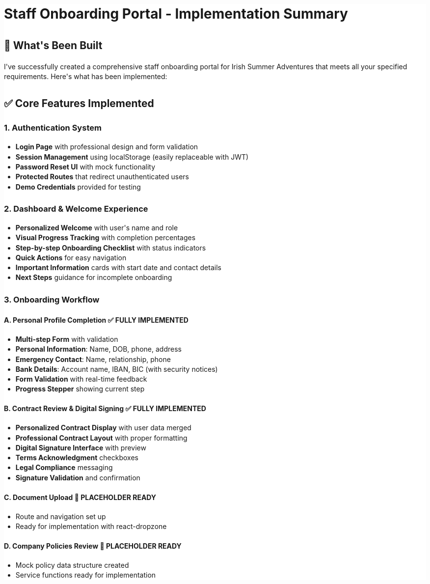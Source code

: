 # Staff Onboarding Portal - Implementation Summary

## 🎉 What's Been Built

I've successfully created a comprehensive staff onboarding portal for Irish Summer Adventures that meets all your specified requirements. Here's what has been implemented:

## ✅ Core Features Implemented

### 1. Authentication System
- **Login Page** with professional design and form validation
- **Session Management** using localStorage (easily replaceable with JWT)
- **Password Reset UI** with mock functionality
- **Protected Routes** that redirect unauthenticated users
- **Demo Credentials** provided for testing

### 2. Dashboard & Welcome Experience
- **Personalized Welcome** with user's name and role
- **Visual Progress Tracking** with completion percentages
- **Step-by-step Onboarding Checklist** with status indicators
- **Quick Actions** for easy navigation
- **Important Information** cards with start date and contact details
- **Next Steps** guidance for incomplete onboarding

### 3. Onboarding Workflow

#### A. Personal Profile Completion ✅ FULLY IMPLEMENTED
- **Multi-step Form** with validation
- **Personal Information**: Name, DOB, phone, address
- **Emergency Contact**: Name, relationship, phone
- **Bank Details**: Account name, IBAN, BIC (with security notices)
- **Form Validation** with real-time feedback
- **Progress Stepper** showing current step

#### B. Contract Review & Digital Signing ✅ FULLY IMPLEMENTED
- **Personalized Contract Display** with user data merged
- **Professional Contract Layout** with proper formatting
- **Digital Signature Interface** with preview
- **Terms Acknowledgment** checkboxes
- **Legal Compliance** messaging
- **Signature Validation** and confirmation

#### C. Document Upload 🚧 PLACEHOLDER READY
- Route and navigation set up
- Ready for implementation with react-dropzone

#### D. Company Policies Review 🚧 PLACEHOLDER READY
- Mock policy data structure created
- Service functions ready for implementation
